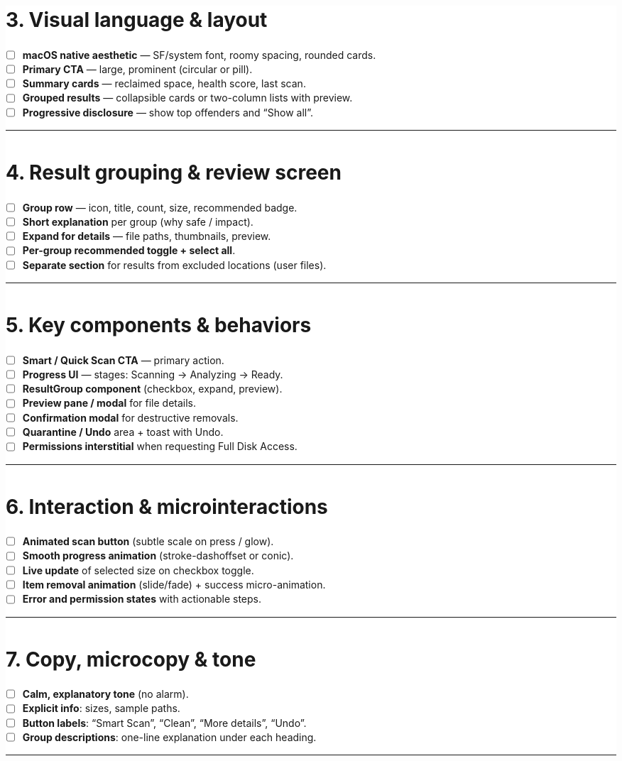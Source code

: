 
# 3. Visual language & layout

* [ ] **macOS native aesthetic** — SF/system font, roomy spacing, rounded cards.
* [ ] **Primary CTA** — large, prominent (circular or pill).
* [ ] **Summary cards** — reclaimed space, health score, last scan.
* [ ] **Grouped results** — collapsible cards or two-column lists with preview.
* [ ] **Progressive disclosure** — show top offenders and “Show all”.

---

# 4. Result grouping & review screen

* [ ] **Group row** — icon, title, count, size, recommended badge.
* [ ] **Short explanation** per group (why safe / impact).
* [ ] **Expand for details** — file paths, thumbnails, preview.
* [ ] **Per-group recommended toggle + select all**.
* [ ] **Separate section** for results from excluded locations (user files).

---

# 5. Key components & behaviors

* [ ] **Smart / Quick Scan CTA** — primary action.
* [ ] **Progress UI** — stages: Scanning → Analyzing → Ready.
* [ ] **ResultGroup component** (checkbox, expand, preview).
* [ ] **Preview pane / modal** for file details.
* [ ] **Confirmation modal** for destructive removals.
* [ ] **Quarantine / Undo** area + toast with Undo.
* [ ] **Permissions interstitial** when requesting Full Disk Access.

---

# 6. Interaction & microinteractions

* [ ] **Animated scan button** (subtle scale on press / glow).
* [ ] **Smooth progress animation** (stroke-dashoffset or conic).
* [ ] **Live update** of selected size on checkbox toggle.
* [ ] **Item removal animation** (slide/fade) + success micro-animation.
* [ ] **Error and permission states** with actionable steps.

---

# 7. Copy, microcopy & tone

* [ ] **Calm, explanatory tone** (no alarm).
* [ ] **Explicit info**: sizes, sample paths.
* [ ] **Button labels**: “Smart Scan”, “Clean”, “More details”, “Undo”.
* [ ] **Group descriptions**: one-line explanation under each heading.

---